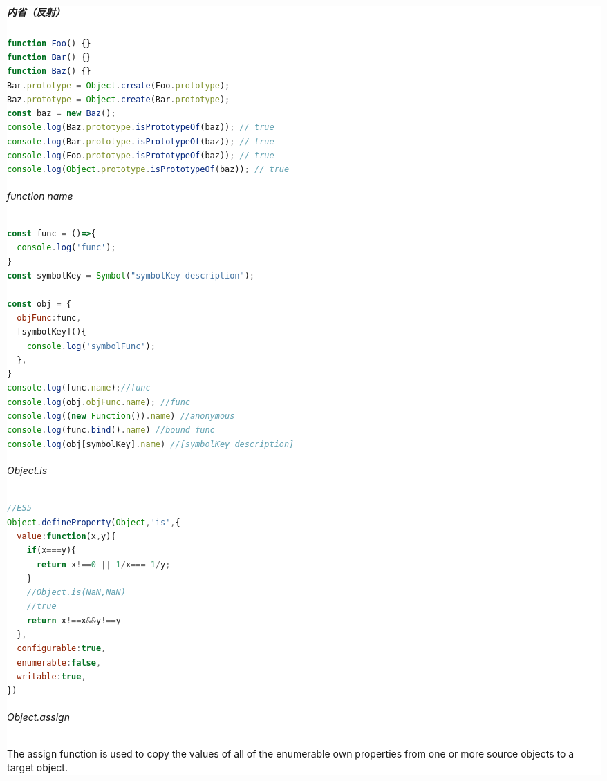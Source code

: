 ##### 内省（反射）
```js
function Foo() {}
function Bar() {}
function Baz() {}
Bar.prototype = Object.create(Foo.prototype);
Baz.prototype = Object.create(Bar.prototype);
const baz = new Baz();
console.log(Baz.prototype.isPrototypeOf(baz)); // true
console.log(Bar.prototype.isPrototypeOf(baz)); // true
console.log(Foo.prototype.isPrototypeOf(baz)); // true
console.log(Object.prototype.isPrototypeOf(baz)); // true
```

###### function name
```js
const func = ()=>{
  console.log('func');
}
const symbolKey = Symbol("symbolKey description");

const obj = {
  objFunc:func,
  [symbolKey](){
    console.log('symbolFunc');
  },
}
console.log(func.name);//func
console.log(obj.objFunc.name); //func
console.log((new Function()).name) //anonymous
console.log(func.bind().name) //bound func
console.log(obj[symbolKey].name) //[symbolKey description]
```
###### Object.is
```js
//ES5
Object.defineProperty(Object,'is',{
  value:function(x,y){
    if(x===y){
      return x!==0 || 1/x=== 1/y;
    }
    //Object.is(NaN,NaN)
    //true
    return x!==x&&y!==y
  },
  configurable:true,
  enumerable:false,
  writable:true,
})
```
###### Object.assign
<div class='tip-aqua'>
The assign function is used to copy the values of all of the enumerable own properties from one or more
source objects to a target object.
</div>
